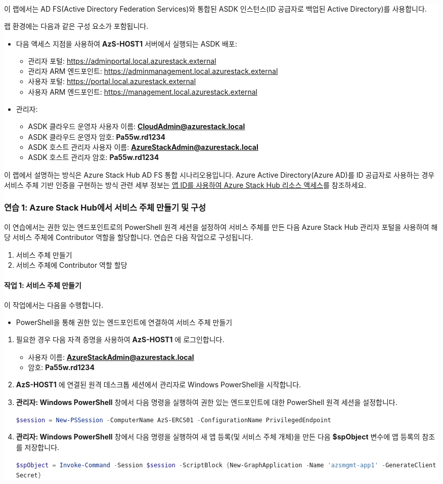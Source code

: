 이 랩에서는 AD FS(Active Directory Federation Services)와 통합된 ASDK 인스턴스(ID 공급자로 백업된 Active Directory)를 사용합니다. 

랩 환경에는 다음과 같은 구성 요소가 포함됩니다.

- 다음 액세스 지점을 사용하여 **AzS-HOST1** 서버에서 실행되는 ASDK 배포:

  - 관리자 포털: https://adminportal.local.azurestack.external
  - 관리자 ARM 엔드포인트: https://adminmanagement.local.azurestack.external
  - 사용자 포털: https://portal.local.azurestack.external
  - 사용자 ARM 엔드포인트: https://management.local.azurestack.external

- 관리자:

  - ASDK 클라우드 운영자 사용자 이름: **CloudAdmin@azurestack.local**
  - ASDK 클라우드 운영자 암호: **Pa55w.rd1234**
  - ASDK 호스트 관리자 사용자 이름: **AzureStackAdmin@azurestack.local**
  - ASDK 호스트 관리자 암호: **Pa55w.rd1234**

이 랩에서 설명하는 방식은 Azure Stack Hub AD FS 통합 시나리오용입니다. Azure Active Directory(Azure AD)를 ID 공급자로 사용하는 경우 서비스 주체 기반 인증을 구현하는 방식 관련 세부 정보는 [앱 ID를 사용하여 Azure Stack Hub 리소스 액세스](https://docs.microsoft.com/en-us/azure-stack/operator/azure-stack-create-service-principals?view=azs-2008&tabs=az1%2Caz2&pivots=state-connected)를 참조하세요.


### <a name="exercise-1-create-and-configure-a-service-principal-in-azure-stack-hub"></a>연습 1: Azure Stack Hub에서 서비스 주체 만들기 및 구성

이 연습에서는 권한 있는 엔드포인트로의 PowerShell 원격 세션을 설정하여 서비스 주체를 만든 다음 Azure Stack Hub 관리자 포털을 사용하여 해당 서비스 주체에 Contributor 역할을 할당합니다. 연습은 다음 작업으로 구성됩니다.

1. 서비스 주체 만들기
1. 서비스 주체에 Contributor 역할 할당


#### <a name="task-1-create-a-service-principal"></a>작업 1: 서비스 주체 만들기

이 작업에서는 다음을 수행합니다.

- PowerShell을 통해 권한 있는 엔드포인트에 연결하여 서비스 주체 만들기

1. 필요한 경우 다음 자격 증명을 사용하여 **AzS-HOST1** 에 로그인합니다.

    - 사용자 이름: **AzureStackAdmin@azurestack.local**
    - 암호: **Pa55w.rd1234**

1. **AzS-HOST1** 에 연결된 원격 데스크톱 세션에서 관리자로 Windows PowerShell을 시작합니다.
1. **관리자: Windows PowerShell** 창에서 다음 명령을 실행하여 권한 있는 엔드포인트에 대한 PowerShell 원격 세션을 설정합니다.

    ```powershell
    $session = New-PSSession -ComputerName AzS-ERCS01 -ConfigurationName PrivilegedEndpoint
    ```

1. **관리자: Windows PowerShell** 창에서 다음 명령을 실행하여 새 앱 등록(및 서비스 주체 개체)을 만든 다음 **$spObject** 변수에 앱 등록의 참조를 저장합니다.

    ```powershell
    $spObject = Invoke-Command -Session $session -ScriptBlock {New-GraphApplication -Name 'azsmgmt-app1' -GenerateClientSecret}
    ```

